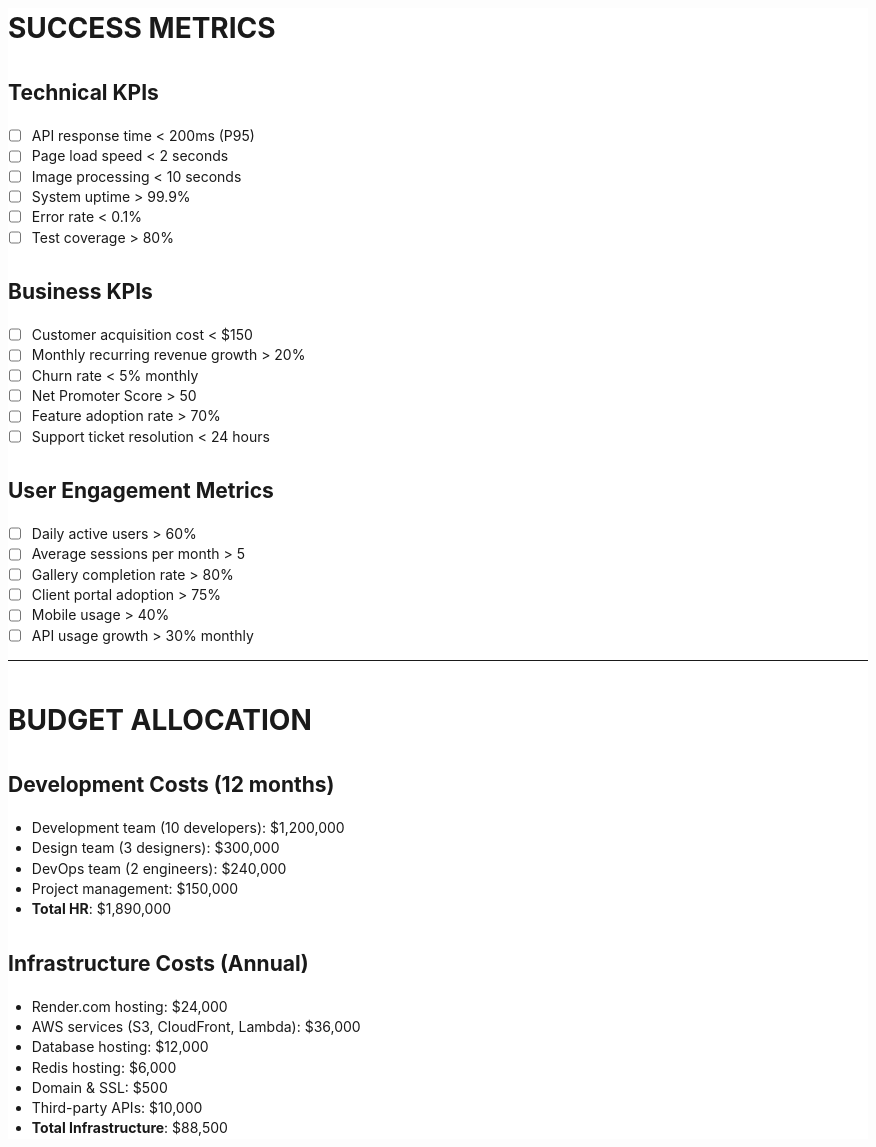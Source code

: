 
# SUCCESS METRICS

## Technical KPIs

- [ ] API response time < 200ms (P95)
- [ ] Page load speed < 2 seconds
- [ ] Image processing < 10 seconds
- [ ] System uptime > 99.9%
- [ ] Error rate < 0.1%
- [ ] Test coverage > 80%

## Business KPIs

- [ ] Customer acquisition cost < $150
- [ ] Monthly recurring revenue growth > 20%
- [ ] Churn rate < 5% monthly
- [ ] Net Promoter Score > 50
- [ ] Feature adoption rate > 70%
- [ ] Support ticket resolution < 24 hours

## User Engagement Metrics

- [ ] Daily active users > 60%
- [ ] Average sessions per month > 5
- [ ] Gallery completion rate > 80%
- [ ] Client portal adoption > 75%
- [ ] Mobile usage > 40%
- [ ] API usage growth > 30% monthly

---

# BUDGET ALLOCATION

## Development Costs (12 months)

- Development team (10 developers): $1,200,000
- Design team (3 designers): $300,000
- DevOps team (2 engineers): $240,000
- Project management: $150,000
- **Total HR**: $1,890,000

## Infrastructure Costs (Annual)

- Render.com hosting: $24,000
- AWS services (S3, CloudFront, Lambda): $36,000
- Database hosting: $12,000
- Redis hosting: $6,000
- Domain & SSL: $500
- Third-party APIs: $10,000
- **Total Infrastructure**: $88,500
